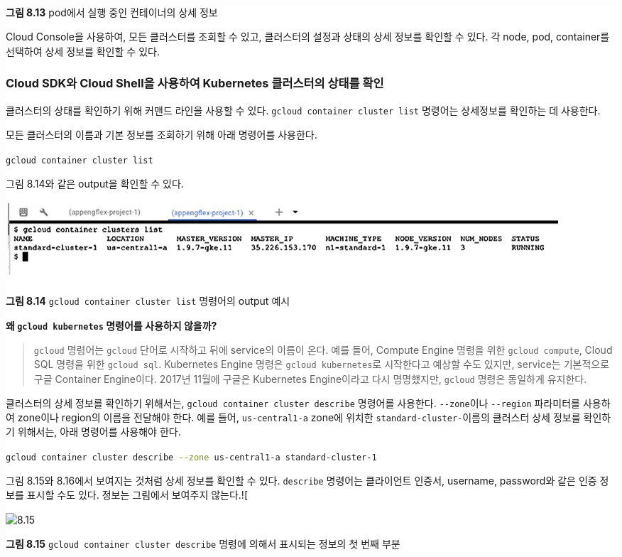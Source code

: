 **그림 8.13** pod에서 실행 중인 컨테이너의 상세 정보

Cloud Console을 사용하여, 모든 클러스터를 조회할 수 있고, 클러스터의 설정과 상태의 상세 정보를 확인할 수 있다. 각 node, pod, container를 선택하여 상세 정보를 확인할 수 있다.

### Cloud SDK와 Cloud Shell을 사용하여 Kubernetes 클러스터의 상태를 확인

클러스터의 상태를 확인하기 위해 커맨드 라인을 사용할 수 있다. `gcloud container cluster list` 명령어는 상세정보를 확인하는 데 사용한다.

모든 클러스터의 이름과 기본 정보를 조회하기 위해 아래 명령어를 사용한다.

```bash
gcloud container cluster list
```

그림 8.14와 같은 output을 확인할 수 있다.

![8.14](../img/ch08/8.14.png)

**그림 8.14** `gcloud container cluster list` 명령어의 output 예시

**왜 `gcloud kubernetes` 명령어를 사용하지 않을까?**

> `gcloud` 명령어는 `gcloud` 단어로 시작하고 뒤에 service의 이름이 온다. 예를 들어, Compute Engine 명령을 위한 `gcloud compute`, Cloud SQL 명령을 위한 `gcloud sql`. Kubernetes Engine 명령은 `gcloud kubernetes`로 시작한다고 예상할 수도 있지만, service는 기본적으로 구글 Container Engine이다. 2017년 11월에 구글은 Kubernetes Engine이라고 다시 명명했지만, `gcloud` 명령은 동일하게 유지한다.

클러스터의 상세 정보를 확인하기 위해서는, `gcloud container cluster describe` 명령어를 사용한다. `--zone`이나 `--region` 파라미터를 사용하여 zone이나 region의 이름을 전달해야 한다. 예를 들어, `us-central1-a` zone에 위치한 `standard-cluster-`이름의 클러스터 상세 정보를 확인하기 위해서는, 아래 명령어를 사용해야 한다.

```bash
gcloud container cluster describe --zone us-central1-a standard-cluster-1
```

그림 8.15와 8.16에서 보여지는 것처럼 상세 정보를 확인할 수 있다. `describe` 명령어는 클라이언트 인증서, username, password와 같은 인증 정보를 표시할 수도 있다. 정보는 그림에서 보여주지 않는다.![

![8.15](../img/ch08/.8.15.png)

**그림 8.15** `gcloud container cluster describe` 명령에 의해서 표시되는 정보의 첫 번째 부분
